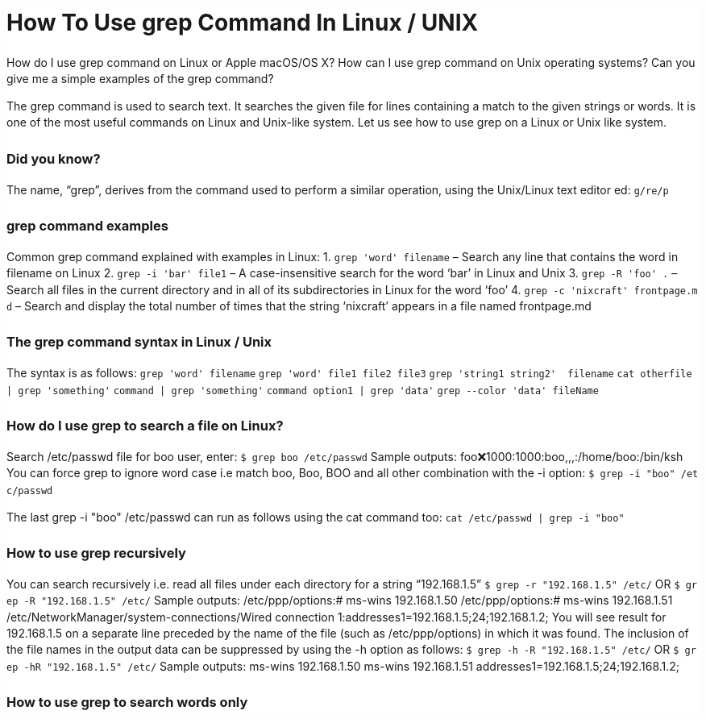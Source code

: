 # How To Use grep Command In Linux / UNIX
How do I use grep command on Linux or Apple macOS/OS X? How can I use grep command on Unix operating systems? Can you give me a simple examples of the grep command?

The grep command is used to search text. It searches the given file for lines containing a match to the given strings or words. It is one of the most useful commands on Linux and Unix-like system. Let us see how to use grep on a Linux or Unix like system.
### Did you know?
The name, “grep”, derives from the command used to perform a similar operation, using the Unix/Linux text editor ed:
`g/re/p` 
### grep command examples
Common grep command explained with examples in Linux:
    1. `grep 'word' filename` – Search any line that contains the word in filename on Linux
    2. `grep -i 'bar' file1` – A case-insensitive search for the word ‘bar’ in Linux and Unix
    3. `grep -R 'foo' .` – Search all files in the current directory and in all of its subdirectories in Linux for the word ‘foo’
    4. `grep -c 'nixcraft' frontpage.md` – Search and display the total number of times that the string ‘nixcraft’ appears in a file named frontpage.md
### The grep command syntax in Linux / Unix
The syntax is as follows:
`grep 'word' filename`
`grep 'word' file1 file2 file3`
`grep 'string1 string2'  filename`
`cat otherfile | grep 'something'`
`command | grep 'something'`
`command option1 | grep 'data'`
`grep --color 'data' fileName`
### How do I use grep to search a file on Linux?
Search /etc/passwd file for boo user, enter:
`$ grep boo /etc/passwd`
Sample outputs:
foo:x:1000:1000:boo,,,:/home/boo:/bin/ksh
You can force grep to ignore word case i.e match boo, Boo, BOO and all other combination with the -i option:
`$ grep -i "boo" /etc/passwd`

The last grep -i "boo" /etc/passwd can run as follows using the cat command too:
`cat /etc/passwd | grep -i "boo"`
### How to use grep recursively
You can search recursively i.e. read all files under each directory for a string “192.168.1.5”
`$ grep -r "192.168.1.5" /etc/`
OR
`$ grep -R "192.168.1.5" /etc/`
Sample outputs:
/etc/ppp/options:# ms-wins 192.168.1.50
/etc/ppp/options:# ms-wins 192.168.1.51
/etc/NetworkManager/system-connections/Wired connection 1:addresses1=192.168.1.5;24;192.168.1.2;
You will see result for 192.168.1.5 on a separate line preceded by the name of the file (such as /etc/ppp/options) in which it was found. The inclusion of the file names in the output data can be suppressed by using the -h option as follows:
`$ grep -h -R "192.168.1.5" /etc/`
OR
`$ grep -hR "192.168.1.5" /etc/`
Sample outputs:
ms-wins 192.168.1.50
ms-wins 192.168.1.51
addresses1=192.168.1.5;24;192.168.1.2;
### How to use grep to search words only